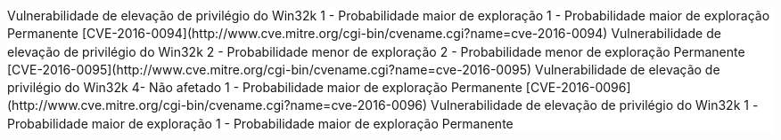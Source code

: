 <td style="border:1px solid black;">
Vulnerabilidade de elevação de privilégio do Win32k
</td>
<td style="border:1px solid black;" colspan="2">
1 - Probabilidade maior de exploração
</td>
<td style="border:1px solid black;">
1 - Probabilidade maior de exploração
</td>
<td style="border:1px solid black;">
Permanente
</td>
</tr>
<tr>
<td style="border:1px solid black;">
[CVE-2016-0094](http://www.cve.mitre.org/cgi-bin/cvename.cgi?name=cve-2016-0094)
</td>
<td style="border:1px solid black;">
Vulnerabilidade de elevação de privilégio do Win32k
</td>
<td style="border:1px solid black;" colspan="2">
2 - Probabilidade menor de exploração
</td>
<td style="border:1px solid black;">
2 - Probabilidade menor de exploração
</td>
<td style="border:1px solid black;">
Permanente
</td>
</tr>
<tr>
<td style="border:1px solid black;">
[CVE-2016-0095](http://www.cve.mitre.org/cgi-bin/cvename.cgi?name=cve-2016-0095)
</td>
<td style="border:1px solid black;">
Vulnerabilidade de elevação de privilégio do Win32k
</td>
<td style="border:1px solid black;" colspan="2">
4- Não afetado
</td>
<td style="border:1px solid black;">
1 - Probabilidade maior de exploração
</td>
<td style="border:1px solid black;">
Permanente
</td>
</tr>
<tr>
<td style="border:1px solid black;">
[CVE-2016-0096](http://www.cve.mitre.org/cgi-bin/cvename.cgi?name=cve-2016-0096)
</td>
<td style="border:1px solid black;">
Vulnerabilidade de elevação de privilégio do Win32k
</td>
<td style="border:1px solid black;" colspan="2">
1 - Probabilidade maior de exploração
</td>
<td style="border:1px solid black;">
1 - Probabilidade maior de exploração
</td>
<td style="border:1px solid black;">
Permanente
</td>
</tr>